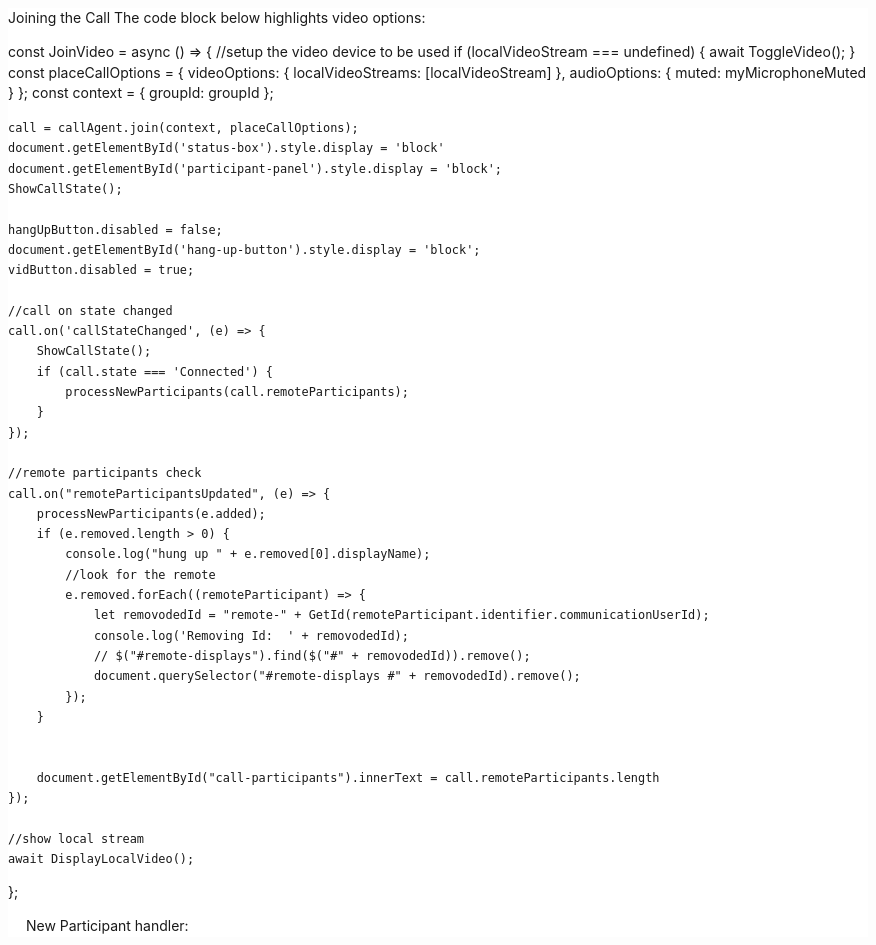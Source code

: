 Joining the Call
The code block below highlights video options:

const JoinVideo = async () => {
    //setup the video device to be used
    if (localVideoStream === undefined) {
        await ToggleVideo();
    }
    const placeCallOptions = { videoOptions: { localVideoStreams: [localVideoStream] }, 
audioOptions: { muted: myMicrophoneMuted } };
    const context = { groupId: groupId };

    call = callAgent.join(context, placeCallOptions);
    document.getElementById('status-box').style.display = 'block'
    document.getElementById('participant-panel').style.display = 'block';
    ShowCallState();

    hangUpButton.disabled = false;
    document.getElementById('hang-up-button').style.display = 'block';
    vidButton.disabled = true;

    //call on state changed
    call.on('callStateChanged', (e) => {
        ShowCallState();
        if (call.state === 'Connected') {
            processNewParticipants(call.remoteParticipants);
        }
    });

    //remote participants check
    call.on("remoteParticipantsUpdated", (e) => {
        processNewParticipants(e.added);
        if (e.removed.length > 0) {
            console.log("hung up " + e.removed[0].displayName);
            //look for the remote
            e.removed.forEach((remoteParticipant) => {
                let removodedId = "remote-" + GetId(remoteParticipant.identifier.communicationUserId);
                console.log('Removing Id:  ' + removodedId);
                // $("#remote-displays").find($("#" + removodedId)).remove();
                document.querySelector("#remote-displays #" + removodedId).remove();
            });
        }


        document.getElementById("call-participants").innerText = call.remoteParticipants.length
    });

    //show local stream  
    await DisplayLocalVideo();
};
  
 
New Participant handler:



